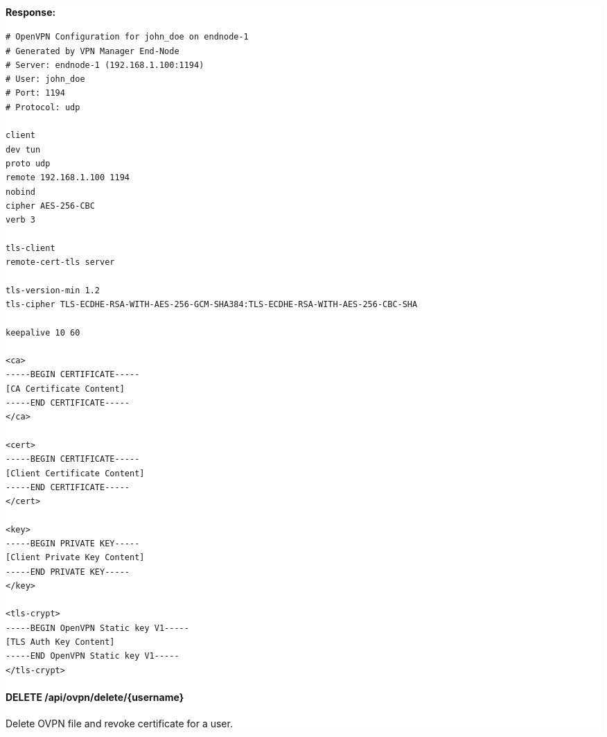 **Response:**
```
# OpenVPN Configuration for john_doe on endnode-1
# Generated by VPN Manager End-Node
# Server: endnode-1 (192.168.1.100:1194)
# User: john_doe
# Port: 1194
# Protocol: udp

client
dev tun
proto udp
remote 192.168.1.100 1194
nobind
cipher AES-256-CBC
verb 3

tls-client
remote-cert-tls server

tls-version-min 1.2
tls-cipher TLS-ECDHE-RSA-WITH-AES-256-GCM-SHA384:TLS-ECDHE-RSA-WITH-AES-256-CBC-SHA

keepalive 10 60

<ca>
-----BEGIN CERTIFICATE-----
[CA Certificate Content]
-----END CERTIFICATE-----
</ca>

<cert>
-----BEGIN CERTIFICATE-----
[Client Certificate Content]
-----END CERTIFICATE-----
</cert>

<key>
-----BEGIN PRIVATE KEY-----
[Client Private Key Content]
-----END PRIVATE KEY-----
</key>

<tls-crypt>
-----BEGIN OpenVPN Static key V1-----
[TLS Auth Key Content]
-----END OpenVPN Static key V1-----
</tls-crypt>
```

#### DELETE /api/ovpn/delete/{username}
Delete OVPN file and revoke certificate for a user.
